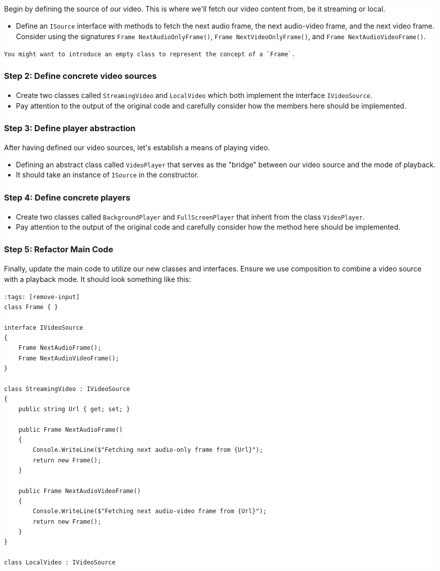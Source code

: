 Begin by defining the source of our video. This is where we'll fetch our video content from, be it streaming or local.

- Define an `ISource` interface with methods to fetch the next audio frame, the next audio-video frame, and the next video frame. Consider using the signatures `Frame NextAudioOnlyFrame()`, `Frame NextVideoOnlyFrame()`, and `Frame NextAudioVideoFrame()`.

```{note}
You might want to introduce an empty class to represent the concept of a `Frame`.
```

### Step 2: Define concrete video sources

- Create two classes called `StreamingVideo` and `LocalVideo` which both implement the interface `IVideoSource`.
- Pay attention to the output of the original code and carefully consider how the members here should be implemented.

### Step 3: Define player abstraction

After having defined our video sources, let's establish a means of playing video.

- Defining an abstract class called `VideoPlayer` that serves as the "bridge" between our video source and the mode of playback.
- It should take an instance of `ISource` in the constructor.

### Step 4: Define concrete players

- Create two classes called `BackgroundPlayer` and `FullScreenPlayer` that inherit from the class `VideoPlayer`.
- Pay attention to the output of the original code and carefully consider how the method here should be implemented.

### Step 5: Refactor Main Code

Finally, update the main code to utilize our new classes and interfaces. Ensure we use composition to combine a video source with a playback mode.
It should look something like this:

```{code-cell}
:tags: [remove-input]
class Frame { }

interface IVideoSource
{
    Frame NextAudioFrame();
    Frame NextAudioVideoFrame();
}

class StreamingVideo : IVideoSource
{
    public string Url { get; set; }

    public Frame NextAudioFrame()
    {
        Console.WriteLine($"Fetching next audio-only frame from {Url}");
        return new Frame();
    }

    public Frame NextAudioVideoFrame()
    {
        Console.WriteLine($"Fetching next audio-video frame from {Url}");
        return new Frame();
    }
}

class LocalVideo : IVideoSource
```